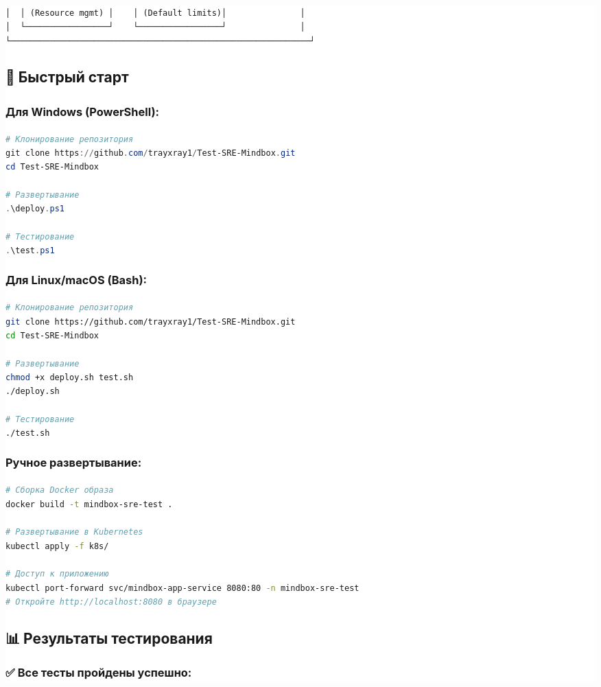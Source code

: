 ```
│  │ (Resource mgmt) │    │ (Default limits)│               │
│  └─────────────────┘    └─────────────────┘               │
└─────────────────────────────────────────────────────────────┘
```

## 🚀 Быстрый старт

### **Для Windows (PowerShell):**
```powershell
# Клонирование репозитория
git clone https://github.com/trayxray1/Test-SRE-Mindbox.git
cd Test-SRE-Mindbox

# Развертывание
.\deploy.ps1

# Тестирование
.\test.ps1
```

### **Для Linux/macOS (Bash):**
```bash
# Клонирование репозитория
git clone https://github.com/trayxray1/Test-SRE-Mindbox.git
cd Test-SRE-Mindbox

# Развертывание
chmod +x deploy.sh test.sh
./deploy.sh

# Тестирование
./test.sh
```

### **Ручное развертывание:**
```bash
# Сборка Docker образа
docker build -t mindbox-sre-test .

# Развертывание в Kubernetes
kubectl apply -f k8s/

# Доступ к приложению
kubectl port-forward svc/mindbox-app-service 8080:80 -n mindbox-sre-test
# Откройте http://localhost:8080 в браузере
```

## 📊 Результаты тестирования

### ✅ **Все тесты пройдены успешно:**
